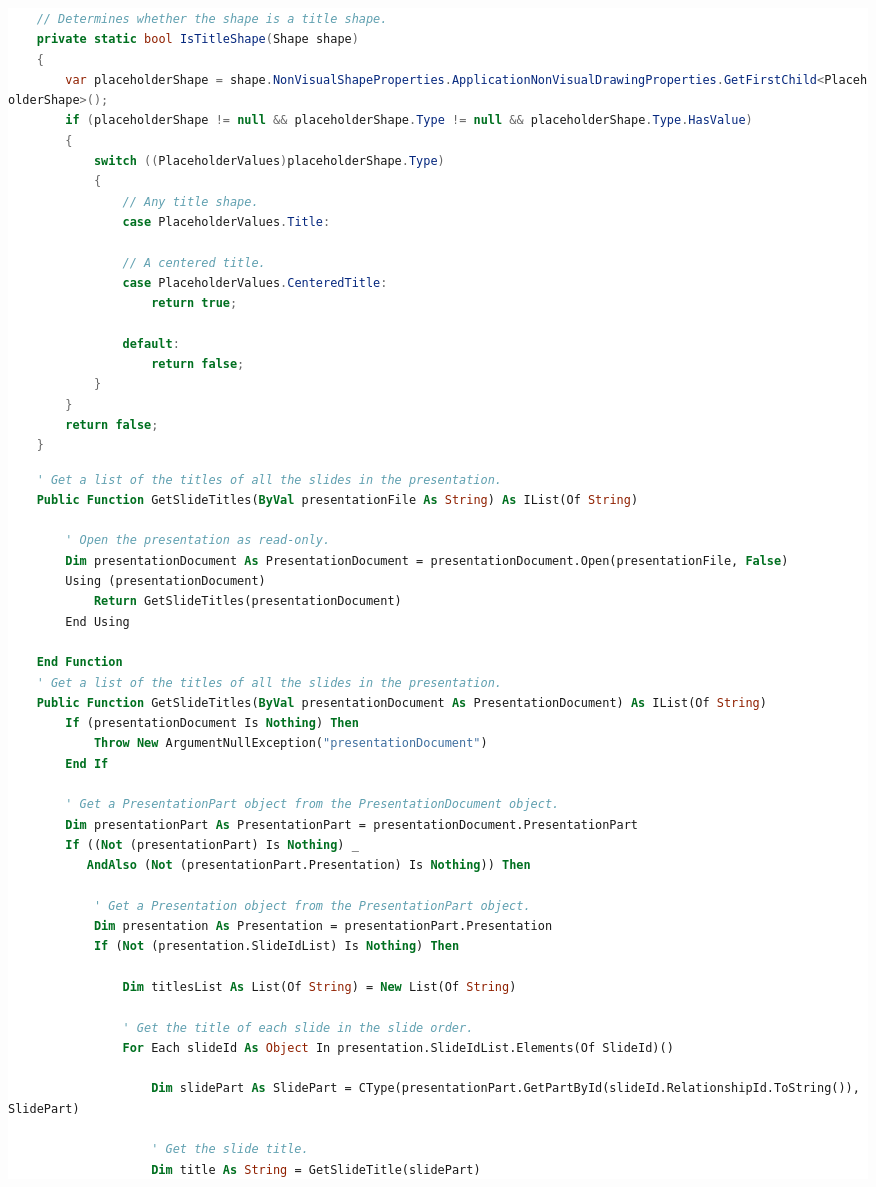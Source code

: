 ```csharp
    // Determines whether the shape is a title shape.
    private static bool IsTitleShape(Shape shape)
    {
        var placeholderShape = shape.NonVisualShapeProperties.ApplicationNonVisualDrawingProperties.GetFirstChild<PlaceholderShape>();
        if (placeholderShape != null && placeholderShape.Type != null && placeholderShape.Type.HasValue)
        {
            switch ((PlaceholderValues)placeholderShape.Type)
            {
                // Any title shape.
                case PlaceholderValues.Title:

                // A centered title.
                case PlaceholderValues.CenteredTitle:
                    return true;

                default:
                    return false;
            }
        }
        return false;
    }
```

```vb
    ' Get a list of the titles of all the slides in the presentation.
    Public Function GetSlideTitles(ByVal presentationFile As String) As IList(Of String)

        ' Open the presentation as read-only.
        Dim presentationDocument As PresentationDocument = presentationDocument.Open(presentationFile, False)
        Using (presentationDocument)
            Return GetSlideTitles(presentationDocument)
        End Using

    End Function
    ' Get a list of the titles of all the slides in the presentation.
    Public Function GetSlideTitles(ByVal presentationDocument As PresentationDocument) As IList(Of String)
        If (presentationDocument Is Nothing) Then
            Throw New ArgumentNullException("presentationDocument")
        End If

        ' Get a PresentationPart object from the PresentationDocument object.
        Dim presentationPart As PresentationPart = presentationDocument.PresentationPart
        If ((Not (presentationPart) Is Nothing) _
           AndAlso (Not (presentationPart.Presentation) Is Nothing)) Then

            ' Get a Presentation object from the PresentationPart object.
            Dim presentation As Presentation = presentationPart.Presentation
            If (Not (presentation.SlideIdList) Is Nothing) Then

                Dim titlesList As List(Of String) = New List(Of String)

                ' Get the title of each slide in the slide order.
                For Each slideId As Object In presentation.SlideIdList.Elements(Of SlideId)()

                    Dim slidePart As SlidePart = CType(presentationPart.GetPartById(slideId.RelationshipId.ToString()), SlidePart)

                    ' Get the slide title.
                    Dim title As String = GetSlideTitle(slidePart)

```